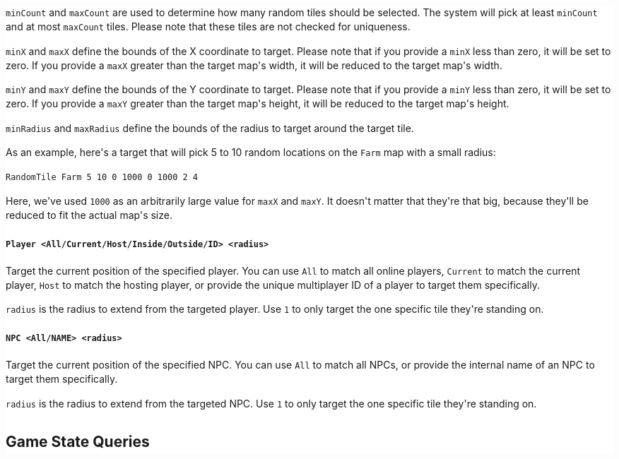 `minCount` and `maxCount` are used to determine how many random tiles should
be selected. The system will pick at least `minCount` and at most `maxCount`
tiles. Please note that these tiles are not checked for uniqueness.

`minX` and `maxX` define the bounds of the X coordinate to target. Please note
that if you provide a `minX` less than zero, it will be set to zero. If you
provide a `maxX` greater than the target map's width, it will be reduced to
the target map's width.

`minY` and `maxY` define the bounds of the Y coordinate to target. Please note
that if you provide a `minY` less than zero, it will be set to zero. If you
provide a `maxY` greater than the target map's height, it will be reduced to
the target map's height.

`minRadius` and `maxRadius` define the bounds of the radius to target around
the target tile.

As an example, here's a target that will pick 5 to 10 random locations on the
`Farm` map with a small radius:
```
RandomTile Farm 5 10 0 1000 0 1000 2 4
```

Here, we've used `1000` as an arbitrarily large value for `maxX` and `maxY`.
It doesn't matter that they're that big, because they'll be reduced to fit
the actual map's size.


#### `Player <All/Current/Host/Inside/Outside/ID> <radius>`

Target the current position of the specified player. You can use `All` to
match all online players, `Current` to match the current player, `Host`
to match the hosting player, or provide the unique multiplayer ID of a
player to target them specifically.

`radius` is the radius to extend from the targeted player. Use `1` to only
target the one specific tile they're standing on.


#### `NPC <All/NAME> <radius>`

Target the current position of the specified NPC. You can use `All` to
match all NPCs, or provide the internal name of an NPC to target
them specifically.

`radius` is the radius to extend from the targeted NPC. Use `1` to only
target the one specific tile they're standing on.


## Game State Queries


